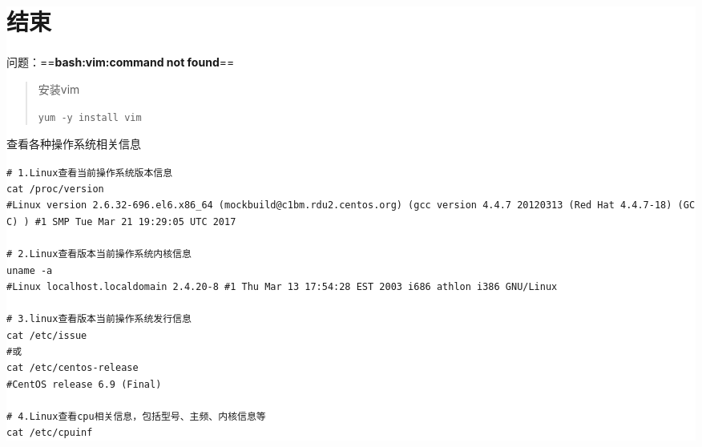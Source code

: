 

#  结束

问题：==**bash:vim:command not found**==

> 安装vim
>
> ```shell
> yum -y install vim
> ```

查看各种操作系统相关信息

```shell
# 1.Linux查看当前操作系统版本信息  
cat /proc/version 
#Linux version 2.6.32-696.el6.x86_64 (mockbuild@c1bm.rdu2.centos.org) (gcc version 4.4.7 20120313 (Red Hat 4.4.7-18) (GCC) ) #1 SMP Tue Mar 21 19:29:05 UTC 2017 

# 2.Linux查看版本当前操作系统内核信息 
uname -a 
#Linux localhost.localdomain 2.4.20-8 #1 Thu Mar 13 17:54:28 EST 2003 i686 athlon i386 GNU/Linux 

# 3.linux查看版本当前操作系统发行信息 
cat /etc/issue 
#或 
cat /etc/centos-release 
#CentOS release 6.9 (Final) 

# 4.Linux查看cpu相关信息，包括型号、主频、内核信息等 
cat /etc/cpuinf
```

